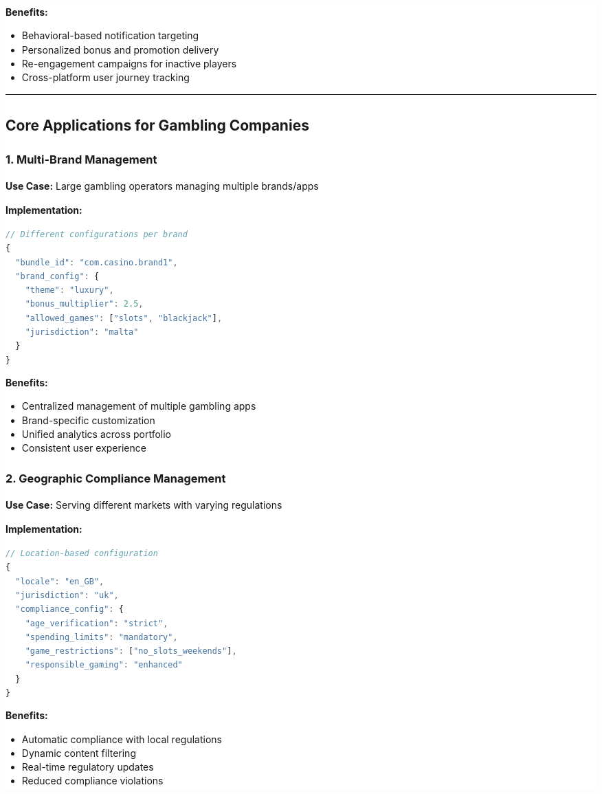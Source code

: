 **Benefits:**
- Behavioral-based notification targeting
- Personalized bonus and promotion delivery
- Re-engagement campaigns for inactive players
- Cross-platform user journey tracking

---

## Core Applications for Gambling Companies

### 1. Multi-Brand Management
**Use Case:** Large gambling operators managing multiple brands/apps

**Implementation:**
```typescript
// Different configurations per brand
{
  "bundle_id": "com.casino.brand1",
  "brand_config": {
    "theme": "luxury",
    "bonus_multiplier": 2.5,
    "allowed_games": ["slots", "blackjack"],
    "jurisdiction": "malta"
  }
}
```

**Benefits:**
- Centralized management of multiple gambling apps
- Brand-specific customization
- Unified analytics across portfolio
- Consistent user experience

### 2. Geographic Compliance Management
**Use Case:** Serving different markets with varying regulations

**Implementation:**
```typescript
// Location-based configuration
{
  "locale": "en_GB",
  "jurisdiction": "uk",
  "compliance_config": {
    "age_verification": "strict",
    "spending_limits": "mandatory",
    "game_restrictions": ["no_slots_weekends"],
    "responsible_gaming": "enhanced"
  }
}
```

**Benefits:**
- Automatic compliance with local regulations
- Dynamic content filtering
- Real-time regulatory updates
- Reduced compliance violations

